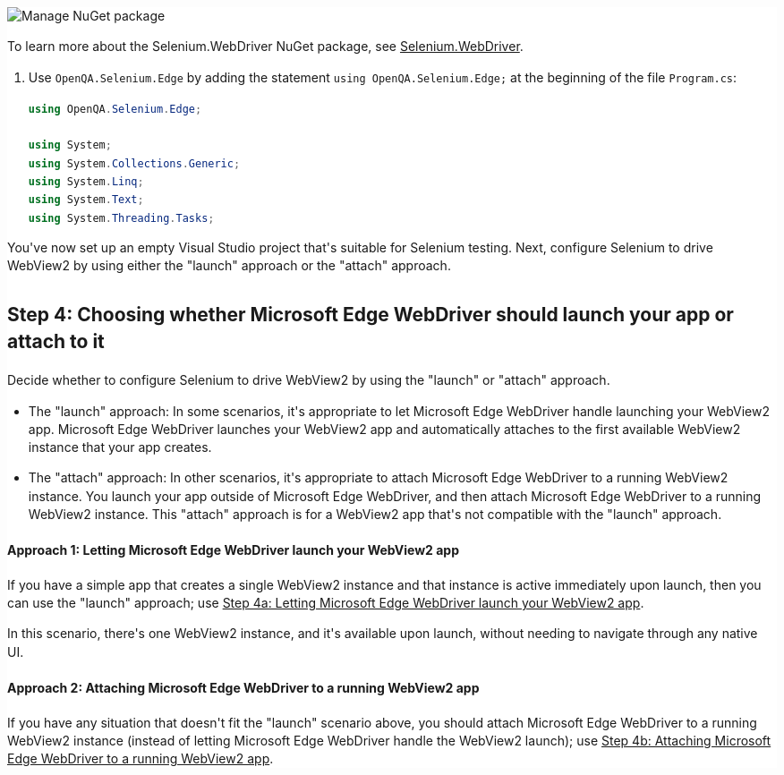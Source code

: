    ![Manage NuGet package](./webdriver-images/nuget.png)

   To learn more about the Selenium.WebDriver NuGet package, see [Selenium.WebDriver](https://www.nuget.org/packages/Selenium.WebDriver).

1. Use `OpenQA.Selenium.Edge` by adding the statement `using OpenQA.Selenium.Edge;` at the beginning of the file `Program.cs`:

   ```csharp
   using OpenQA.Selenium.Edge;

   using System;
   using System.Collections.Generic;
   using System.Linq;
   using System.Text;
   using System.Threading.Tasks;
   ```

You've now set up an empty Visual Studio project that's suitable for Selenium testing.  Next, configure Selenium to drive WebView2 by using either the "launch" approach or the "attach" approach.



## Step 4: Choosing whether Microsoft Edge WebDriver should launch your app or attach to it

Decide whether to configure Selenium to drive WebView2 by using the "launch" or "attach" approach.

*  The "launch" approach: In some scenarios, it's appropriate to let Microsoft Edge WebDriver handle launching your WebView2 app.
Microsoft Edge WebDriver launches your WebView2 app and automatically attaches to the first available WebView2 instance that your app creates.

*  The "attach" approach: In other scenarios, it's appropriate to attach Microsoft Edge WebDriver to a running WebView2 instance.  You launch your app outside of Microsoft Edge WebDriver, and then attach Microsoft Edge WebDriver to a running WebView2 instance.  This "attach" approach is for a WebView2 app that's not compatible with the "launch" approach.



#### Approach 1: Letting Microsoft Edge WebDriver launch your WebView2 app


If you have a simple app that creates a single WebView2 instance and that instance is active immediately upon launch, then you can use the "launch" approach; use [Step 4a: Letting Microsoft Edge WebDriver launch your WebView2 app](#step-4a-letting-microsoft-edge-webdriver-launch-your-webview2-app).

In this scenario, there's one WebView2 instance, and it's available upon launch, without needing to navigate through any native UI.



#### Approach 2: Attaching Microsoft Edge WebDriver to a running WebView2 app


If you have any situation that doesn't fit the "launch" scenario above, you should attach Microsoft Edge WebDriver to a running WebView2 instance (instead of letting Microsoft Edge WebDriver handle the WebView2 launch); use [Step 4b: Attaching Microsoft Edge WebDriver to a running WebView2 app](#step-4b-attaching-microsoft-edge-webdriver-to-a-running-webview2-app).
